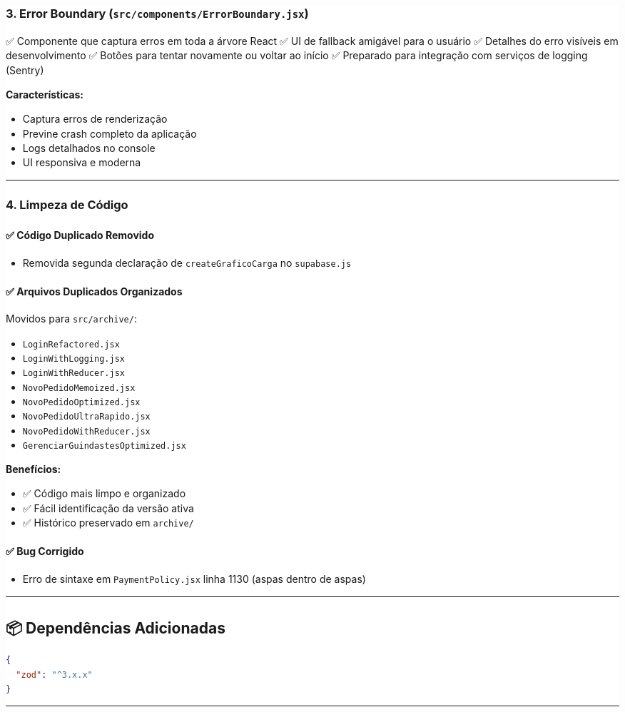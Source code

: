
### 3. **Error Boundary** (`src/components/ErrorBoundary.jsx`)

✅ Componente que captura erros em toda a árvore React
✅ UI de fallback amigável para o usuário
✅ Detalhes do erro visíveis em desenvolvimento
✅ Botões para tentar novamente ou voltar ao início
✅ Preparado para integração com serviços de logging (Sentry)

**Características:**
- Captura erros de renderização
- Previne crash completo da aplicação
- Logs detalhados no console
- UI responsiva e moderna

---

### 4. **Limpeza de Código**

#### ✅ Código Duplicado Removido
- Removida segunda declaração de `createGraficoCarga` no `supabase.js`

#### ✅ Arquivos Duplicados Organizados
Movidos para `src/archive/`:
- `LoginRefactored.jsx`
- `LoginWithLogging.jsx`
- `LoginWithReducer.jsx`
- `NovoPedidoMemoized.jsx`
- `NovoPedidoOptimized.jsx`
- `NovoPedidoUltraRapido.jsx`
- `NovoPedidoWithReducer.jsx`
- `GerenciarGuindastesOptimized.jsx`

**Benefícios:**
- ✅ Código mais limpo e organizado
- ✅ Fácil identificação da versão ativa
- ✅ Histórico preservado em `archive/`

#### ✅ Bug Corrigido
- Erro de sintaxe em `PaymentPolicy.jsx` linha 1130 (aspas dentro de aspas)

---

## 📦 Dependências Adicionadas

```json
{
  "zod": "^3.x.x"
}
```

---
